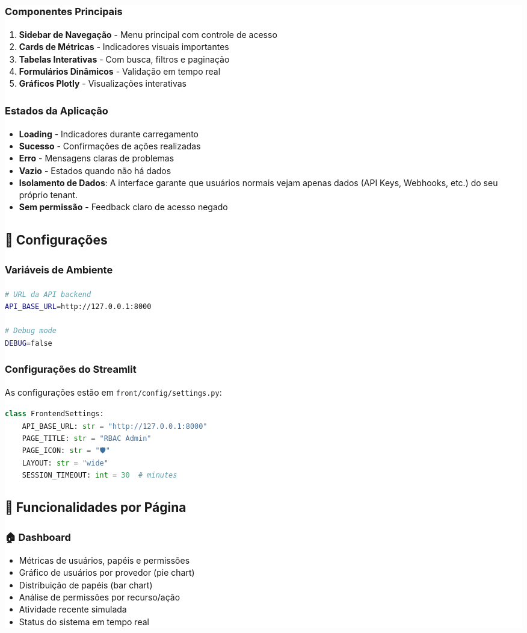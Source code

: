 ### Componentes Principais

1. **Sidebar de Navegação** - Menu principal com controle de acesso
2. **Cards de Métricas** - Indicadores visuais importantes
3. **Tabelas Interativas** - Com busca, filtros e paginação
4. **Formulários Dinâmicos** - Validação em tempo real
5. **Gráficos Plotly** - Visualizações interativas

### Estados da Aplicação

- **Loading** - Indicadores durante carregamento
- **Sucesso** - Confirmações de ações realizadas
- **Erro** - Mensagens claras de problemas
- **Vazio** - Estados quando não há dados
- **Isolamento de Dados**: A interface garante que usuários normais vejam apenas dados (API Keys, Webhooks, etc.) do seu próprio tenant.
- **Sem permissão** - Feedback claro de acesso negado

## 🔧 Configurações

### Variáveis de Ambiente

```bash
# URL da API backend
API_BASE_URL=http://127.0.0.1:8000

# Debug mode
DEBUG=false
```

### Configurações do Streamlit

As configurações estão em `front/config/settings.py`:

```python
class FrontendSettings:
    API_BASE_URL: str = "http://127.0.0.1:8000"
    PAGE_TITLE: str = "RBAC Admin"
    PAGE_ICON: str = "🛡️"
    LAYOUT: str = "wide"
    SESSION_TIMEOUT: int = 30  # minutes
```

## 📱 Funcionalidades por Página

### 🏠 Dashboard
- Métricas de usuários, papéis e permissões
- Gráfico de usuários por provedor (pie chart)
- Distribuição de papéis (bar chart)
- Análise de permissões por recurso/ação
- Atividade recente simulada
- Status do sistema em tempo real
